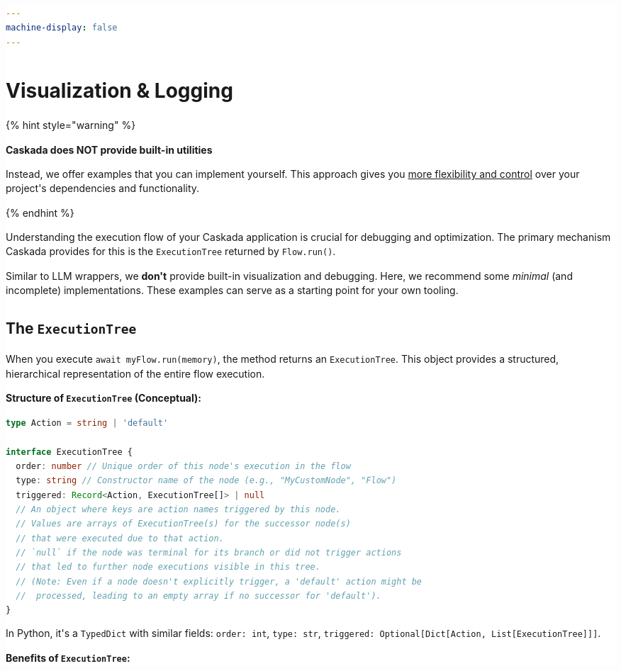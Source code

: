 ```yaml
---
machine-display: false
---
```


# Visualization & Logging

{% hint style="warning" %}

**Caskada does NOT provide built-in utilities**

Instead, we offer examples that you can implement yourself. This approach gives you [more flexibility and control](../utility_function/index.md#why-not-built-in) over your project's dependencies and functionality.

{% endhint %}

Understanding the execution flow of your Caskada application is crucial for debugging and optimization. The primary mechanism Caskada provides for this is the `ExecutionTree` returned by `Flow.run()`.

Similar to LLM wrappers, we **don't** provide built-in visualization and debugging. Here, we recommend some _minimal_ (and incomplete) implementations. These examples can serve as a starting point for your own tooling.

## The `ExecutionTree`

When you execute `await myFlow.run(memory)`, the method returns an `ExecutionTree`. This object provides a structured, hierarchical representation of the entire flow execution.

**Structure of `ExecutionTree` (Conceptual):**

```typescript
type Action = string | 'default'

interface ExecutionTree {
  order: number // Unique order of this node's execution in the flow
  type: string // Constructor name of the node (e.g., "MyCustomNode", "Flow")
  triggered: Record<Action, ExecutionTree[]> | null
  // An object where keys are action names triggered by this node.
  // Values are arrays of ExecutionTree(s) for the successor node(s)
  // that were executed due to that action.
  // `null` if the node was terminal for its branch or did not trigger actions
  // that led to further node executions visible in this tree.
  // (Note: Even if a node doesn't explicitly trigger, a 'default' action might be
  //  processed, leading to an empty array if no successor for 'default').
}
```

In Python, it's a `TypedDict` with similar fields: `order: int`, `type: str`, `triggered: Optional[Dict[Action, List[ExecutionTree]]]`.

**Benefits of `ExecutionTree`:**
